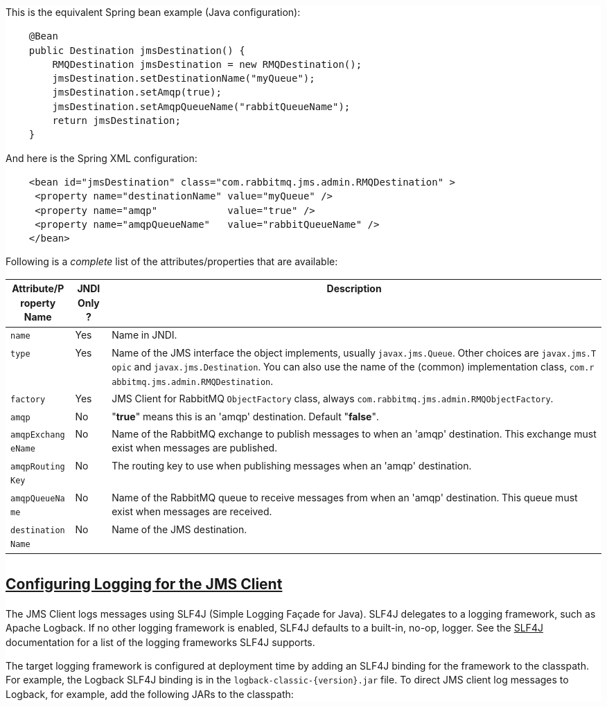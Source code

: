 This is the equivalent Spring bean example (Java configuration):

<pre class="lang-java">
    @Bean
    public Destination jmsDestination() {
        RMQDestination jmsDestination = new RMQDestination();
        jmsDestination.setDestinationName("myQueue");
        jmsDestination.setAmqp(true);
        jmsDestination.setAmqpQueueName("rabbitQueueName");
        return jmsDestination;
    }
</pre>

And here is the Spring XML configuration:

<pre class="lang-xml">
    &lt;bean id="jmsDestination" class="com.rabbitmq.jms.admin.RMQDestination" &gt;
     &lt;property name="destinationName" value="myQueue" /&gt;
     &lt;property name="amqp"            value="true" /&gt;
     &lt;property name="amqpQueueName"   value="rabbitQueueName" /&gt;
    &lt;/bean&gt;
</pre>

Following is a *complete* list of the attributes/properties that are
available:

| Attribute/Property Name   | JNDI Only? | Description                                                                                                                                                                                                                                   |
|---------------------------|------------|-----------------------------------------------------------------------------------------------------------------------------------------------------------------------------------------------------------------------------------------------|
| `name`                    |    Yes     | Name in JNDI.                                                                                                                                                                                                                                 |
| `type`                    |    Yes     | Name of the JMS interface the object implements, usually `javax.jms.Queue`. Other choices are `javax.jms.Topic` and `javax.jms.Destination`. You can also use the name of the (common) implementation class, `com.rabbitmq.jms.admin.RMQDestination`. |
| `factory`                 |    Yes     | JMS Client for RabbitMQ `ObjectFactory` class, always `com.rabbitmq.jms.admin.RMQObjectFactory`.                                                                                                                                                   |
| `amqp`                    |    No      | "**true**" means this is an 'amqp' destination. Default "**false**".                                                                                                                                                                                  |
| `amqpExchangeName`        |    No      | Name of the RabbitMQ exchange to publish messages to when an 'amqp' destination. This exchange must exist when messages are published.                                                                                                            |
| `amqpRoutingKey`          |    No      | The routing key to use when publishing messages when an 'amqp' destination.                                                                                                                                                                   |
| `amqpQueueName`           |    No      | Name of the RabbitMQ queue to receive messages from when an 'amqp' destination. This queue must exist when messages are received.                                                                                                                 |
| `destinationName`         |    No      | Name of the JMS destination.                                                                                                                                                                                                                  |

## <a id="logging" class="anchor" href="#logging">Configuring Logging for the JMS Client</a>

The JMS Client logs messages using SLF4J (Simple Logging Façade for Java).
SLF4J delegates to a logging framework, such as Apache Logback.
If no other logging framework is
enabled, SLF4J defaults to a built-in, no-op, logger.
See the [SLF4J](http://www.slf4j.org/docs.html) documentation for a
list of the logging frameworks SLF4J supports.

The target logging framework is configured at deployment time by adding
an SLF4J binding for the framework to the classpath.
For example, the Logback SLF4J binding is in the
`logback-classic-{version}.jar` file.
To direct JMS client log messages to Logback, for example,
add the following JARs to the classpath:
